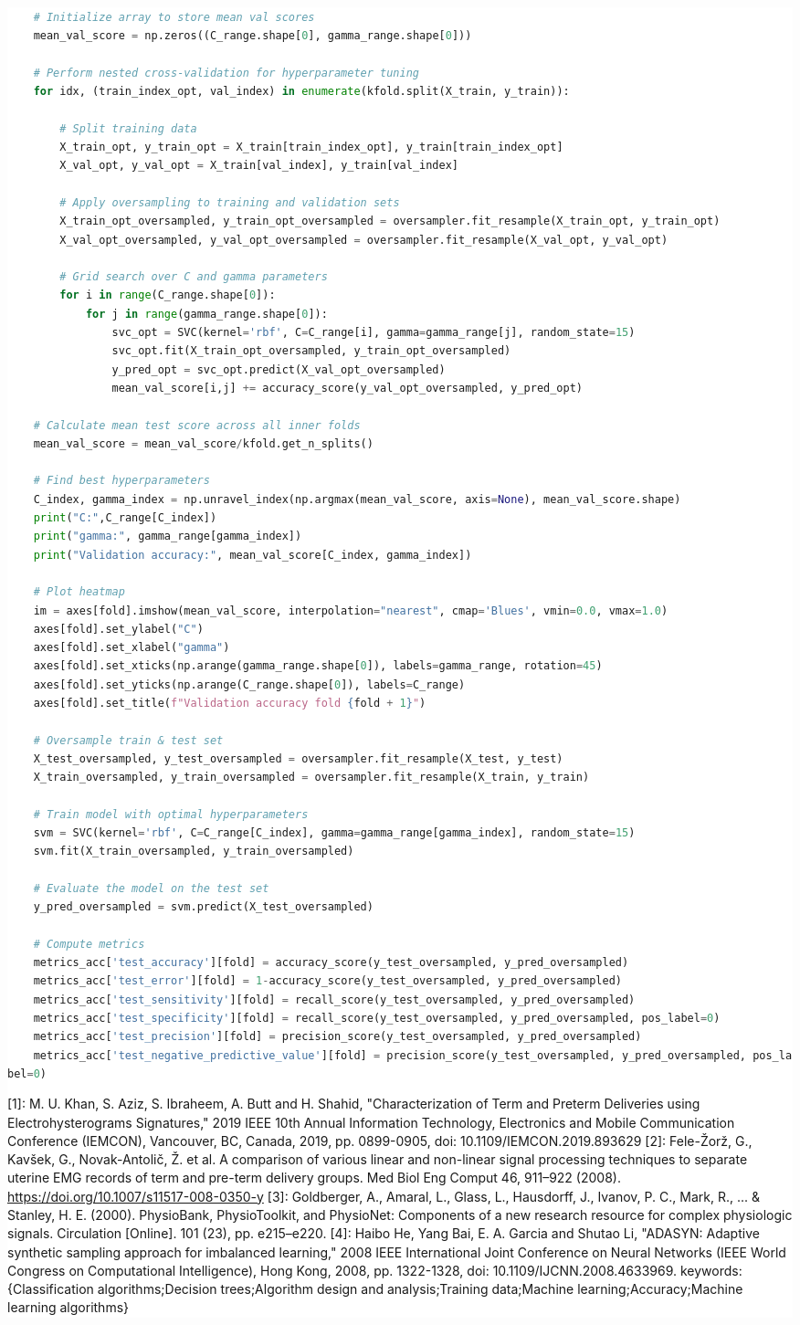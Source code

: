 ```python
    # Initialize array to store mean val scores
    mean_val_score = np.zeros((C_range.shape[0], gamma_range.shape[0]))

    # Perform nested cross-validation for hyperparameter tuning
    for idx, (train_index_opt, val_index) in enumerate(kfold.split(X_train, y_train)):

        # Split training data
        X_train_opt, y_train_opt = X_train[train_index_opt], y_train[train_index_opt]
        X_val_opt, y_val_opt = X_train[val_index], y_train[val_index]

        # Apply oversampling to training and validation sets
        X_train_opt_oversampled, y_train_opt_oversampled = oversampler.fit_resample(X_train_opt, y_train_opt)
        X_val_opt_oversampled, y_val_opt_oversampled = oversampler.fit_resample(X_val_opt, y_val_opt)

        # Grid search over C and gamma parameters
        for i in range(C_range.shape[0]):
            for j in range(gamma_range.shape[0]):
                svc_opt = SVC(kernel='rbf', C=C_range[i], gamma=gamma_range[j], random_state=15)
                svc_opt.fit(X_train_opt_oversampled, y_train_opt_oversampled)
                y_pred_opt = svc_opt.predict(X_val_opt_oversampled)
                mean_val_score[i,j] += accuracy_score(y_val_opt_oversampled, y_pred_opt)

    # Calculate mean test score across all inner folds
    mean_val_score = mean_val_score/kfold.get_n_splits()
    
    # Find best hyperparameters
    C_index, gamma_index = np.unravel_index(np.argmax(mean_val_score, axis=None), mean_val_score.shape)
    print("C:",C_range[C_index])
    print("gamma:", gamma_range[gamma_index])
    print("Validation accuracy:", mean_val_score[C_index, gamma_index])

    # Plot heatmap
    im = axes[fold].imshow(mean_val_score, interpolation="nearest", cmap='Blues', vmin=0.0, vmax=1.0)
    axes[fold].set_ylabel("C")
    axes[fold].set_xlabel("gamma")
    axes[fold].set_xticks(np.arange(gamma_range.shape[0]), labels=gamma_range, rotation=45)
    axes[fold].set_yticks(np.arange(C_range.shape[0]), labels=C_range)
    axes[fold].set_title(f"Validation accuracy fold {fold + 1}")

    # Oversample train & test set
    X_test_oversampled, y_test_oversampled = oversampler.fit_resample(X_test, y_test)
    X_train_oversampled, y_train_oversampled = oversampler.fit_resample(X_train, y_train)

    # Train model with optimal hyperparameters
    svm = SVC(kernel='rbf', C=C_range[C_index], gamma=gamma_range[gamma_index], random_state=15)
    svm.fit(X_train_oversampled, y_train_oversampled)

    # Evaluate the model on the test set
    y_pred_oversampled = svm.predict(X_test_oversampled)

    # Compute metrics
    metrics_acc['test_accuracy'][fold] = accuracy_score(y_test_oversampled, y_pred_oversampled)
    metrics_acc['test_error'][fold] = 1-accuracy_score(y_test_oversampled, y_pred_oversampled)
    metrics_acc['test_sensitivity'][fold] = recall_score(y_test_oversampled, y_pred_oversampled)
    metrics_acc['test_specificity'][fold] = recall_score(y_test_oversampled, y_pred_oversampled, pos_label=0)
    metrics_acc['test_precision'][fold] = precision_score(y_test_oversampled, y_pred_oversampled)
    metrics_acc['test_negative_predictive_value'][fold] = precision_score(y_test_oversampled, y_pred_oversampled, pos_label=0)
```

[1]: M. U. Khan, S. Aziz, S. Ibraheem, A. Butt and H. Shahid, "Characterization of Term and Preterm Deliveries using Electrohysterograms Signatures," 2019 IEEE 10th Annual Information Technology, Electronics and Mobile Communication Conference (IEMCON), Vancouver, BC, Canada, 2019, pp. 0899-0905, doi: 10.1109/IEMCON.2019.893629
[2]: Fele-Žorž, G., Kavšek, G., Novak-Antolič, Ž. et al. A comparison of various linear and non-linear signal processing techniques to separate uterine EMG records of term and pre-term delivery groups. Med Biol Eng Comput 46, 911–922 (2008). https://doi.org/10.1007/s11517-008-0350-y
[3]: Goldberger, A., Amaral, L., Glass, L., Hausdorff, J., Ivanov, P. C., Mark, R., ... & Stanley, H. E. (2000). PhysioBank, PhysioToolkit, and PhysioNet: Components of a new research resource for complex physiologic signals. Circulation [Online]. 101 (23), pp. e215–e220.
[4]: Haibo He, Yang Bai, E. A. Garcia and Shutao Li, "ADASYN: Adaptive synthetic sampling approach for imbalanced learning," 2008 IEEE International Joint Conference on Neural Networks (IEEE World Congress on Computational Intelligence), Hong Kong, 2008, pp. 1322-1328, doi: 10.1109/IJCNN.2008.4633969. keywords: {Classification algorithms;Decision trees;Algorithm design and analysis;Training data;Machine learning;Accuracy;Machine learning algorithms}